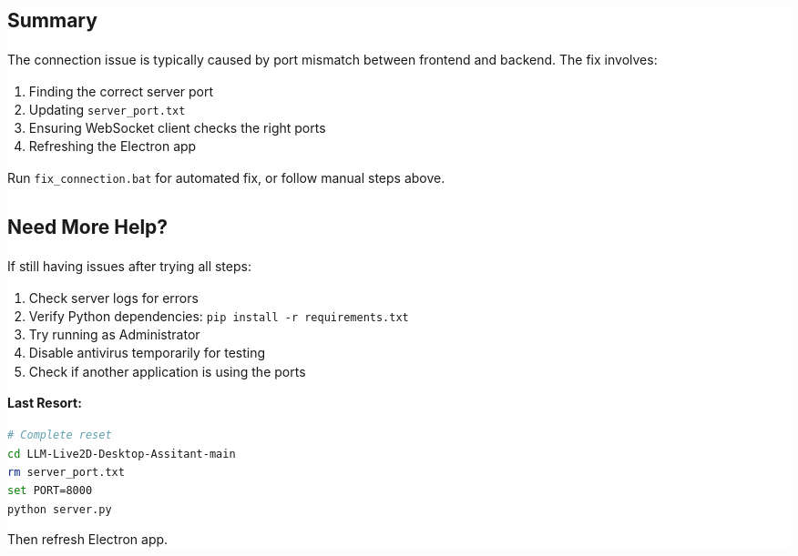 ## Summary

The connection issue is typically caused by port mismatch between frontend and backend. The fix involves:
1. Finding the correct server port
2. Updating `server_port.txt`
3. Ensuring WebSocket client checks the right ports
4. Refreshing the Electron app

Run `fix_connection.bat` for automated fix, or follow manual steps above.

## Need More Help?

If still having issues after trying all steps:
1. Check server logs for errors
2. Verify Python dependencies: `pip install -r requirements.txt`
3. Try running as Administrator
4. Disable antivirus temporarily for testing
5. Check if another application is using the ports

**Last Resort:**
```bash
# Complete reset
cd LLM-Live2D-Desktop-Assitant-main
rm server_port.txt
set PORT=8000
python server.py
```

Then refresh Electron app.